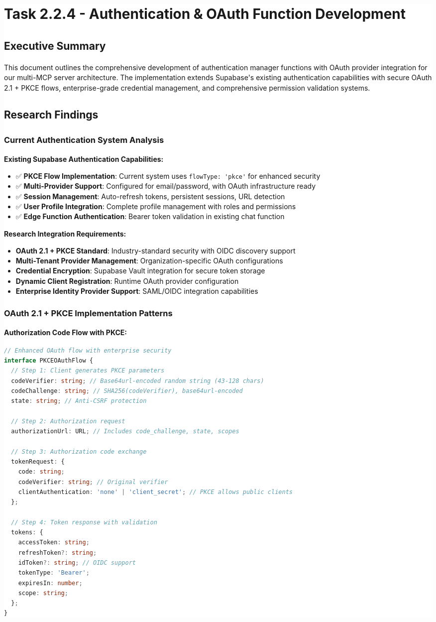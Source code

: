 # Task 2.2.4 - Authentication & OAuth Function Development

## Executive Summary

This document outlines the comprehensive development of authentication manager functions with OAuth provider integration for our multi-MCP server architecture. The implementation extends Supabase's existing authentication capabilities with secure OAuth 2.1 + PKCE flows, enterprise-grade credential management, and comprehensive permission validation systems.

## Research Findings

### Current Authentication System Analysis

**Existing Supabase Authentication Capabilities:**
- ✅ **PKCE Flow Implementation**: Current system uses `flowType: 'pkce'` for enhanced security
- ✅ **Multi-Provider Support**: Configured for email/password, with OAuth infrastructure ready
- ✅ **Session Management**: Auto-refresh tokens, persistent sessions, URL detection
- ✅ **User Profile Integration**: Complete profile management with roles and permissions
- ✅ **Edge Function Authentication**: Bearer token validation in existing chat function

**Research Integration Requirements:**
- **OAuth 2.1 + PKCE Standard**: Industry-standard security with OIDC discovery support
- **Multi-Tenant Provider Management**: Organization-specific OAuth configurations
- **Credential Encryption**: Supabase Vault integration for secure token storage
- **Dynamic Client Registration**: Runtime OAuth provider configuration
- **Enterprise Identity Provider Support**: SAML/OIDC integration capabilities

### OAuth 2.1 + PKCE Implementation Patterns

**Authorization Code Flow with PKCE:**
```typescript
// Enhanced OAuth flow with enterprise security
interface PKCEOAuthFlow {
  // Step 1: Client generates PKCE parameters
  codeVerifier: string; // Base64url-encoded random string (43-128 chars)
  codeChallenge: string; // SHA256(codeVerifier), base64url-encoded
  state: string; // Anti-CSRF protection
  
  // Step 2: Authorization request
  authorizationUrl: URL; // Includes code_challenge, state, scopes
  
  // Step 3: Authorization code exchange
  tokenRequest: {
    code: string;
    codeVerifier: string; // Original verifier
    clientAuthentication: 'none' | 'client_secret'; // PKCE allows public clients
  };
  
  // Step 4: Token response with validation
  tokens: {
    accessToken: string;
    refreshToken?: string;
    idToken?: string; // OIDC support
    tokenType: 'Bearer';
    expiresIn: number;
    scope: string;
  };
}
```
